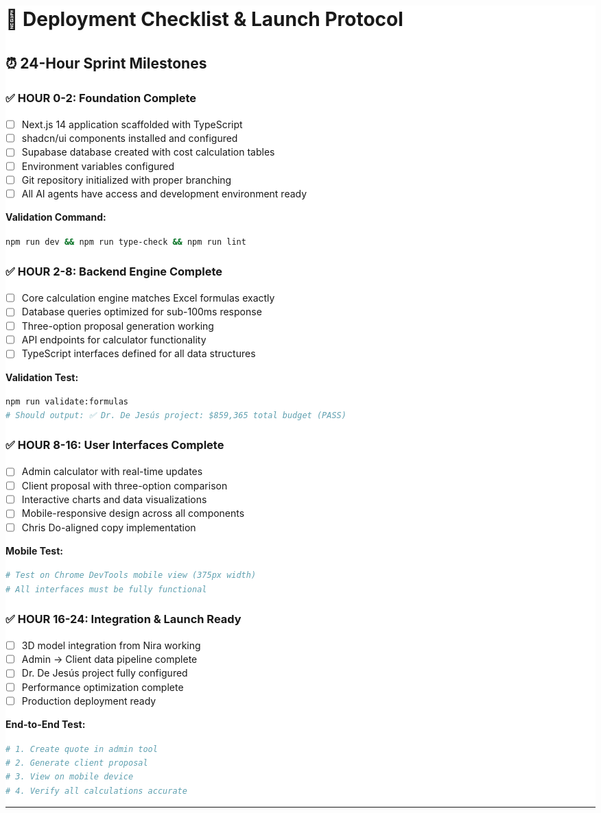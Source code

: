 # 🚀 Deployment Checklist & Launch Protocol

## ⏰ 24-Hour Sprint Milestones

### **✅ HOUR 0-2: Foundation Complete**
- [ ] Next.js 14 application scaffolded with TypeScript
- [ ] shadcn/ui components installed and configured
- [ ] Supabase database created with cost calculation tables
- [ ] Environment variables configured
- [ ] Git repository initialized with proper branching
- [ ] All AI agents have access and development environment ready

**Validation Command:**
```bash
npm run dev && npm run type-check && npm run lint
```

### **✅ HOUR 2-8: Backend Engine Complete**
- [ ] Core calculation engine matches Excel formulas exactly
- [ ] Database queries optimized for sub-100ms response
- [ ] Three-option proposal generation working
- [ ] API endpoints for calculator functionality
- [ ] TypeScript interfaces defined for all data structures

**Validation Test:**
```bash
npm run validate:formulas
# Should output: ✅ Dr. De Jesús project: $859,365 total budget (PASS)
```

### **✅ HOUR 8-16: User Interfaces Complete**
- [ ] Admin calculator with real-time updates
- [ ] Client proposal with three-option comparison
- [ ] Interactive charts and data visualizations
- [ ] Mobile-responsive design across all components
- [ ] Chris Do-aligned copy implementation

**Mobile Test:**
```bash
# Test on Chrome DevTools mobile view (375px width)
# All interfaces must be fully functional
```

### **✅ HOUR 16-24: Integration & Launch Ready**
- [ ] 3D model integration from Nira working
- [ ] Admin → Client data pipeline complete
- [ ] Dr. De Jesús project fully configured
- [ ] Performance optimization complete
- [ ] Production deployment ready

**End-to-End Test:**
```bash
# 1. Create quote in admin tool
# 2. Generate client proposal
# 3. View on mobile device
# 4. Verify all calculations accurate
```

---